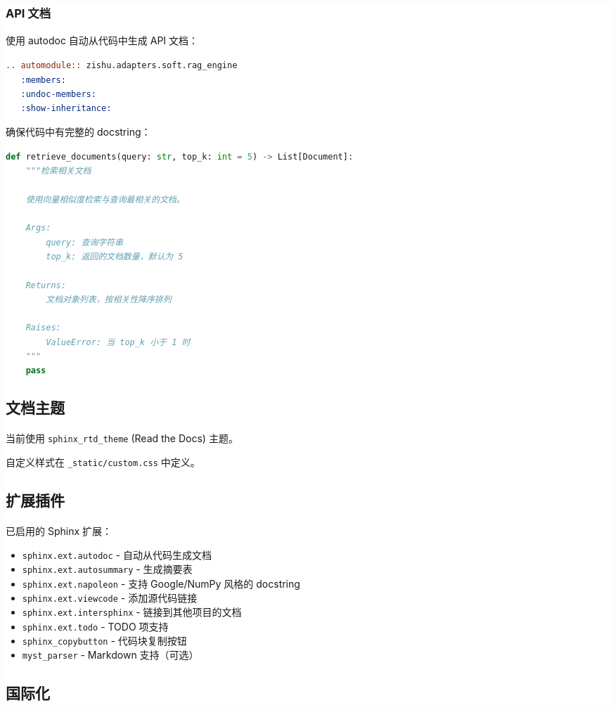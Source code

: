 ### API 文档

使用 autodoc 自动从代码中生成 API 文档：

```rst
.. automodule:: zishu.adapters.soft.rag_engine
   :members:
   :undoc-members:
   :show-inheritance:
```

确保代码中有完整的 docstring：

```python
def retrieve_documents(query: str, top_k: int = 5) -> List[Document]:
    """检索相关文档
    
    使用向量相似度检索与查询最相关的文档。
    
    Args:
        query: 查询字符串
        top_k: 返回的文档数量，默认为 5
        
    Returns:
        文档对象列表，按相关性降序排列
        
    Raises:
        ValueError: 当 top_k 小于 1 时
    """
    pass
```

## 文档主题

当前使用 `sphinx_rtd_theme` (Read the Docs) 主题。

自定义样式在 `_static/custom.css` 中定义。

## 扩展插件

已启用的 Sphinx 扩展：

- `sphinx.ext.autodoc` - 自动从代码生成文档
- `sphinx.ext.autosummary` - 生成摘要表
- `sphinx.ext.napoleon` - 支持 Google/NumPy 风格的 docstring
- `sphinx.ext.viewcode` - 添加源代码链接
- `sphinx.ext.intersphinx` - 链接到其他项目的文档
- `sphinx.ext.todo` - TODO 项支持
- `sphinx_copybutton` - 代码块复制按钮
- `myst_parser` - Markdown 支持（可选）

## 国际化
